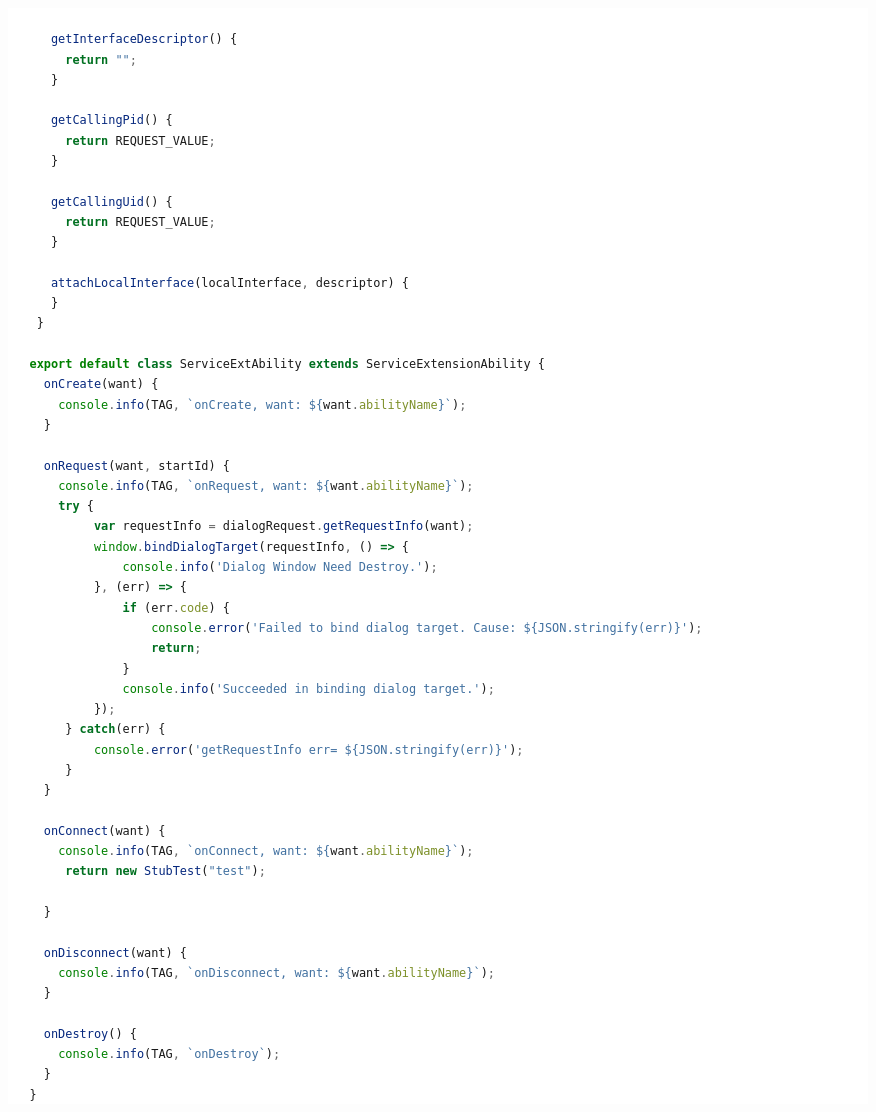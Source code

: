 ```ts

      getInterfaceDescriptor() {
        return "";
      }

      getCallingPid() {
        return REQUEST_VALUE;
      }

      getCallingUid() {
        return REQUEST_VALUE;
      }

      attachLocalInterface(localInterface, descriptor) {
      }
    }

   export default class ServiceExtAbility extends ServiceExtensionAbility {
     onCreate(want) {
       console.info(TAG, `onCreate, want: ${want.abilityName}`);
     }

     onRequest(want, startId) {
       console.info(TAG, `onRequest, want: ${want.abilityName}`);
       try {
            var requestInfo = dialogRequest.getRequestInfo(want);
            window.bindDialogTarget(requestInfo, () => {
                console.info('Dialog Window Need Destroy.');
            }, (err) => {
                if (err.code) {
                    console.error('Failed to bind dialog target. Cause: ${JSON.stringify(err)}');
                    return;
                }
                console.info('Succeeded in binding dialog target.');
            });
        } catch(err) {
            console.error('getRequestInfo err= ${JSON.stringify(err)}');
        }
     }

     onConnect(want) {
       console.info(TAG, `onConnect, want: ${want.abilityName}`);
        return new StubTest("test");

     }

     onDisconnect(want) {
       console.info(TAG, `onDisconnect, want: ${want.abilityName}`);
     }

     onDestroy() {
       console.info(TAG, `onDestroy`);
     }
   }
   ```
